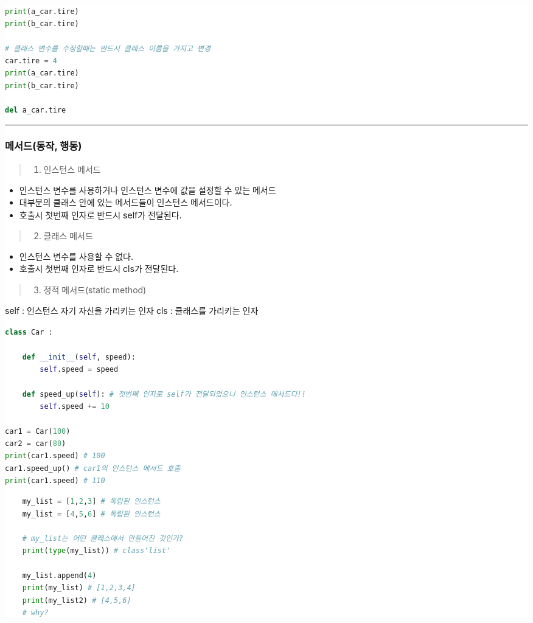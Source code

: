 ```python
print(a_car.tire)
print(b_car.tire)

# 클래스 변수를 수정할때는 반드시 클래스 이름을 가지고 변경
car.tire = 4
print(a_car.tire)
print(b_car.tire)

del a_car.tire
```

___

### 메서드(동작, 행동)
> 1. 인스턴스 메서드

* 인스턴스 변수를 사용하거나 인스턴스 변수에 값을 설정할 수 있는 메서드
* 대부분의 클래스 안에 있는 메서드들이 인스턴스 메서드이다.
* 호출시 첫번째 인자로 반드시 self가 전달된다.

> 2. 클래스 메서드

* 인스턴스 변수를 사용할 수 없다.
* 호출시 첫번째 인자로 반드시 cls가 전달된다.

> 3. 정적 메서드(static method)

self : 인스턴스 자기 자신을 가리키는 인자
cls : 클래스를 가리키는 인자


```python
class Car :

    def __init__(self, speed):
        self.speed = speed

    def speed_up(self): # 첫번째 인자로 self가 전달되었으니 인스턴스 메서드다!!
        self.speed += 10

car1 = Car(100)
car2 = car(80)
print(car1.speed) # 100
car1.speed_up() # car1의 인스턴스 메서드 호출
print(car1.speed) # 110
```

```python
    my_list = [1,2,3] # 독립된 인스턴스
    my_list = [4,5,6] # 독립된 인스턴스

    # my_list는 어떤 클래스에서 만들어진 것인가?
    print(type(my_list)) # class'list'

    my_list.append(4)
    print(my_list) # [1,2,3,4]
    print(my_list2) # [4,5,6]
    # why?

```

